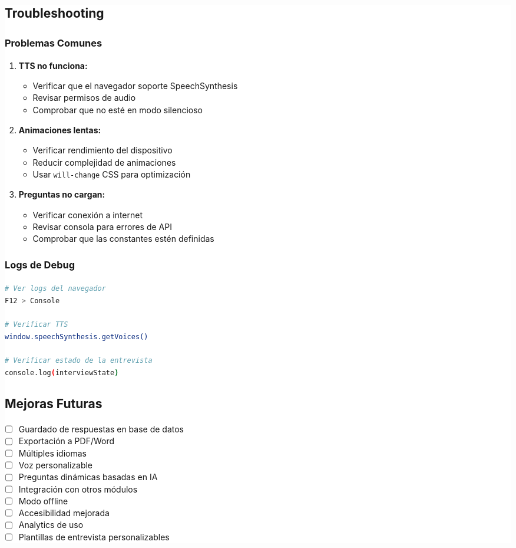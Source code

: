 ## Troubleshooting

### Problemas Comunes

1. **TTS no funciona:**
   - Verificar que el navegador soporte SpeechSynthesis
   - Revisar permisos de audio
   - Comprobar que no esté en modo silencioso

2. **Animaciones lentas:**
   - Verificar rendimiento del dispositivo
   - Reducir complejidad de animaciones
   - Usar `will-change` CSS para optimización

3. **Preguntas no cargan:**
   - Verificar conexión a internet
   - Revisar consola para errores de API
   - Comprobar que las constantes estén definidas

### Logs de Debug

```bash
# Ver logs del navegador
F12 > Console

# Verificar TTS
window.speechSynthesis.getVoices()

# Verificar estado de la entrevista
console.log(interviewState)
```

## Mejoras Futuras

- [ ] Guardado de respuestas en base de datos
- [ ] Exportación a PDF/Word
- [ ] Múltiples idiomas
- [ ] Voz personalizable
- [ ] Preguntas dinámicas basadas en IA
- [ ] Integración con otros módulos
- [ ] Modo offline
- [ ] Accesibilidad mejorada
- [ ] Analytics de uso
- [ ] Plantillas de entrevista personalizables
